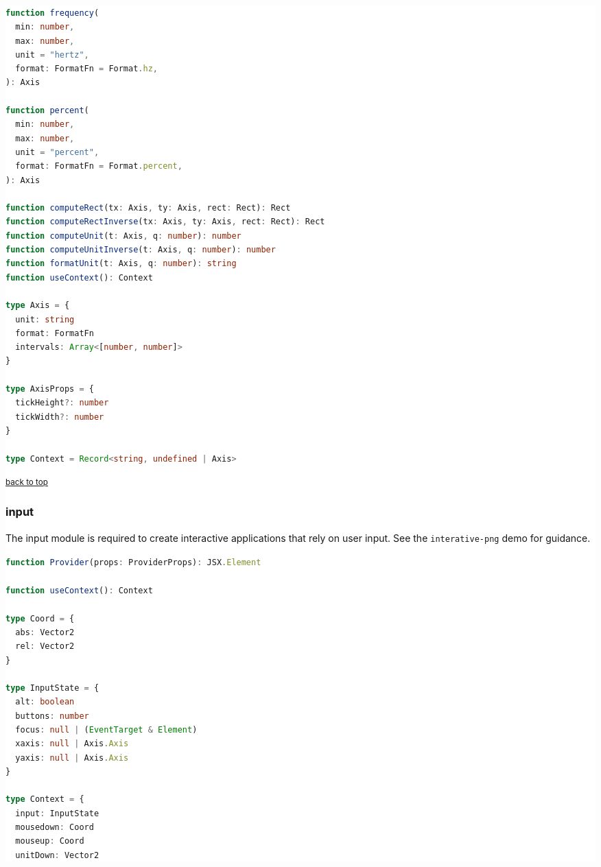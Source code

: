 ```ts
function frequency(
  min: number,
  max: number,
  unit = "hertz",
  format: FormatFn = Format.hz,
): Axis 

function percent(
  min: number,
  max: number,
  unit = "percent",
  format: FormatFn = Format.percent,
): Axis

function computeRect(tx: Axis, ty: Axis, rect: Rect): Rect
function computeRectInverse(tx: Axis, ty: Axis, rect: Rect): Rect
function computeUnit(t: Axis, q: number): number
function computeUnitInverse(t: Axis, q: number): number 
function formatUnit(t: Axis, q: number): string
function useContext(): Context

type Axis = {
  unit: string
  format: FormatFn
  intervals: Array<[number, number]>
}

type AxisProps = {
  tickHeight?: number
  tickWidth?: number
}

type Context = Record<string, undefined | Axis>
```

<small>[back to top](#top)</small>
### <a name="input"></a> input

The input module is required to create interactive applications that rely on user input. See the `interative-png` demo for guidance.

```ts
function Provider(props: ProviderProps): JSX.Element

function useContext(): Context

type Coord = {
  abs: Vector2
  rel: Vector2
}

type InputState = {
  alt: boolean
  buttons: number
  focus: null | (EventTarget & Element)
  xaxis: null | Axis.Axis
  yaxis: null | Axis.Axis
}

type Context = {
  input: InputState
  mousedown: Coord
  mouseup: Coord
  unitDown: Vector2
```